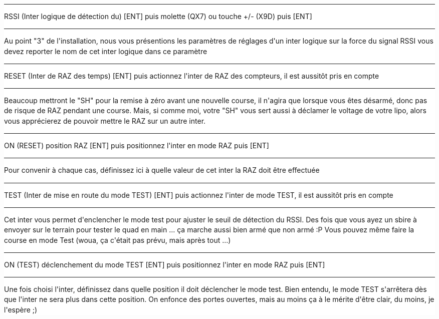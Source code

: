 
- - - - - - - - - - - - - - - - - - - - - - - - - - - - - - - - - - - - - - - - - - - - - - - - - - - - - - - - - - - - - - - - - - - - - - - - -
RSSI (Inter logique de détection du)                [ENT] puis molette (QX7) ou touche +/- (X9D) puis [ENT]
- - - - - - - - - - - - - - - - - - - - - - - - - - - - - - - - - - - - - - - - - - - - - - - - - - - - - - - - - - - - - - - - - - - - - - - - -
Au point "3" de l'installation, nous vous présentions les paramètres de réglages d'un inter logique sur la force du signal RSSI
vous devez reporter le nom de cet inter logique dans ce paramètre


- - - - - - - - - - - - - - - - - - - - - - - - - - - - - - - - - - - - - - - - - - - - - - - - - - - - - - - - - - - - - - - - - - - - - - - - -
RESET (Inter de RAZ des temps)                      [ENT] puis actionnez l'inter de RAZ des compteurs, il est aussitôt pris en compte 
- - - - - - - - - - - - - - - - - - - - - - - - - - - - - - - - - - - - - - - - - - - - - - - - - - - - - - - - - - - - - - - - - - - - - - - - -
Beaucoup mettront le "SH" pour la remise à zéro avant une nouvelle course, il n'agira que lorsque vous êtes désarmé, donc pas de risque de 
RAZ pendant une course.
Mais, si comme moi, votre "SH" vous sert aussi à déclamer le voltage de votre lipo, alors vous apprécierez de pouvoir mettre le RAZ sur un autre inter. 



- - - - - - - - - - - - - - - - - - - - - - - - - - - - - - - - - - - - - - - - - - - - - - - - - - - - - - - - - - - - - - - - - - - - - - - - -
ON (RESET) position RAZ                             [ENT] puis positionnez l'inter en mode RAZ puis [ENT]
- - - - - - - - - - - - - - - - - - - - - - - - - - - - - - - - - - - - - - - - - - - - - - - - - - - - - - - - - - - - - - - - - - - - - - - - -
Pour convenir à chaque cas, définissez ici à quelle valeur de cet inter la RAZ doit être effectuée 



- - - - - - - - - - - - - - - - - - - - - - - - - - - - - - - - - - - - - - - - - - - - - - - - - - - - - - - - - - - - - - - - - - - - - - - - -
TEST (Inter de mise en route du mode TEST)          [ENT] puis actionnez l'inter de mode TEST, il est aussitôt pris en compte 
- - - - - - - - - - - - - - - - - - - - - - - - - - - - - - - - - - - - - - - - - - - - - - - - - - - - - - - - - - - - - - - - - - - - - - - - -
Cet inter vous permet d'enclencher le mode test pour ajuster le seuil de détection du RSSI. Des fois que vous ayez un sbire à envoyer sur le 
terrain pour tester le quad en main ... ça marche aussi bien armé que non armé :P 
Vous pouvez même faire la course en mode Test (woua, ça c'était pas prévu, mais après tout ...)



- - - - - - - - - - - - - - - - - - - - - - - - - - - - - - - - - - - - - - - - - - - - - - - - - - - - - - - - - - - - - - - - - - - - - - - - -
ON (TEST)  déclenchement du mode TEST               [ENT] puis positionnez l'inter en mode RAZ puis [ENT]
- - - - - - - - - - - - - - - - - - - - - - - - - - - - - - - - - - - - - - - - - - - - - - - - - - - - - - - - - - - - - - - - - - - - - - - - -
Une fois choisi l'inter, définissez dans quelle position il doit déclencher le mode test. Bien entendu, le mode TEST s'arrêtera dès que l'inter 
ne sera plus dans cette position. 
On enfonce des portes ouvertes, mais au moins ça à le mérite d'être clair, du moins, je l'espère ;)
